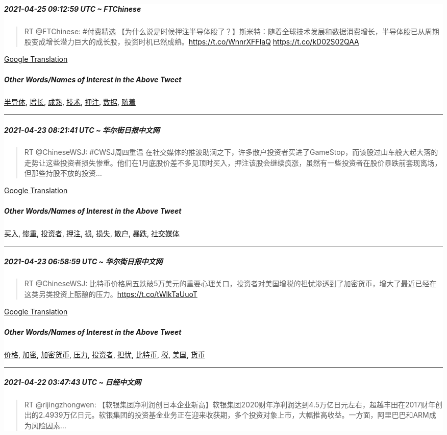 ##### 2021-04-25 09:12:59 UTC ~ FTChinese
> RT @FTChinese: #付费精选 【为什么说是时候押注半导体股了？】斯米特：随着全球技术发展和数据消费增长，半导体股已从周期股变成增长潜力巨大的成长股，投资时机已然成熟。https://t.co/WnnrXFFIaQ https://t.co/kD02S02QAA

[Google Translation](https://translate.google.com/?hi=en&tab=TT&sl=zh-CN&tl=en&op=translate&text=RT+%40FTChinese%3A+%23%E4%BB%98%E8%B4%B9%E7%B2%BE%E9%80%89+%E3%80%90%E4%B8%BA%E4%BB%80%E4%B9%88%E8%AF%B4%E6%98%AF%E6%97%B6%E5%80%99%E6%8A%BC%E6%B3%A8%E5%8D%8A%E5%AF%BC%E4%BD%93%E8%82%A1%E4%BA%86%EF%BC%9F%E3%80%91%E6%96%AF%E7%B1%B3%E7%89%B9%EF%BC%9A%E9%9A%8F%E7%9D%80%E5%85%A8%E7%90%83%E6%8A%80%E6%9C%AF%E5%8F%91%E5%B1%95%E5%92%8C%E6%95%B0%E6%8D%AE%E6%B6%88%E8%B4%B9%E5%A2%9E%E9%95%BF%EF%BC%8C%E5%8D%8A%E5%AF%BC%E4%BD%93%E8%82%A1%E5%B7%B2%E4%BB%8E%E5%91%A8%E6%9C%9F%E8%82%A1%E5%8F%98%E6%88%90%E5%A2%9E%E9%95%BF%E6%BD%9C%E5%8A%9B%E5%B7%A8%E5%A4%A7%E7%9A%84%E6%88%90%E9%95%BF%E8%82%A1%EF%BC%8C%E6%8A%95%E8%B5%84%E6%97%B6%E6%9C%BA%E5%B7%B2%E7%84%B6%E6%88%90%E7%86%9F%E3%80%82https%3A%2F%2Ft.co%2FWnnrXFFIaQ+https%3A%2F%2Ft.co%2FkD02S02QAA)
##### Other Words/Names of Interest in the Above Tweet
[半导体](半导体.md), [增长](增长.md), [成熟](成熟.md), [技术](技术.md), [押注](押注.md), [数据](数据.md), [随着](随着.md)
___
##### 2021-04-23 08:21:41 UTC ~ 华尔街日报中文网
> RT @ChineseWSJ: #CWSJ周四重温 在社交媒体的推波助澜之下，许多散户投资者买进了GameStop，而该股过山车般大起大落的走势让这些投资者损失惨重。他们在1月底股价差不多见顶时买入，押注该股会继续疯涨，虽然有一些投资者在股价暴跌前套现离场，但那些持股不放的投资…

[Google Translation](https://translate.google.com/?hi=en&tab=TT&sl=zh-CN&tl=en&op=translate&text=RT+%40ChineseWSJ%3A+%23CWSJ%E5%91%A8%E5%9B%9B%E9%87%8D%E6%B8%A9+%E5%9C%A8%E7%A4%BE%E4%BA%A4%E5%AA%92%E4%BD%93%E7%9A%84%E6%8E%A8%E6%B3%A2%E5%8A%A9%E6%BE%9C%E4%B9%8B%E4%B8%8B%EF%BC%8C%E8%AE%B8%E5%A4%9A%E6%95%A3%E6%88%B7%E6%8A%95%E8%B5%84%E8%80%85%E4%B9%B0%E8%BF%9B%E4%BA%86GameStop%EF%BC%8C%E8%80%8C%E8%AF%A5%E8%82%A1%E8%BF%87%E5%B1%B1%E8%BD%A6%E8%88%AC%E5%A4%A7%E8%B5%B7%E5%A4%A7%E8%90%BD%E7%9A%84%E8%B5%B0%E5%8A%BF%E8%AE%A9%E8%BF%99%E4%BA%9B%E6%8A%95%E8%B5%84%E8%80%85%E6%8D%9F%E5%A4%B1%E6%83%A8%E9%87%8D%E3%80%82%E4%BB%96%E4%BB%AC%E5%9C%A81%E6%9C%88%E5%BA%95%E8%82%A1%E4%BB%B7%E5%B7%AE%E4%B8%8D%E5%A4%9A%E8%A7%81%E9%A1%B6%E6%97%B6%E4%B9%B0%E5%85%A5%EF%BC%8C%E6%8A%BC%E6%B3%A8%E8%AF%A5%E8%82%A1%E4%BC%9A%E7%BB%A7%E7%BB%AD%E7%96%AF%E6%B6%A8%EF%BC%8C%E8%99%BD%E7%84%B6%E6%9C%89%E4%B8%80%E4%BA%9B%E6%8A%95%E8%B5%84%E8%80%85%E5%9C%A8%E8%82%A1%E4%BB%B7%E6%9A%B4%E8%B7%8C%E5%89%8D%E5%A5%97%E7%8E%B0%E7%A6%BB%E5%9C%BA%EF%BC%8C%E4%BD%86%E9%82%A3%E4%BA%9B%E6%8C%81%E8%82%A1%E4%B8%8D%E6%94%BE%E7%9A%84%E6%8A%95%E8%B5%84%E2%80%A6)
##### Other Words/Names of Interest in the Above Tweet
[买入](买入.md), [惨重](惨重.md), [投资者](投资者.md), [押注](押注.md), [损](损.md), [损失](损失.md), [散户](散户.md), [暴跌](暴跌.md), [社交媒体](社交媒体.md)
___
##### 2021-04-23 06:58:59 UTC ~ 华尔街日报中文网
> RT @ChineseWSJ: 比特币价格周五跌破5万美元的重要心理关口，投资者对美国增税的担忧渗透到了加密货币，增大了最近已经在这类另类投资上酝酿的压力。https://t.co/tWlkTaUuoT

[Google Translation](https://translate.google.com/?hi=en&tab=TT&sl=zh-CN&tl=en&op=translate&text=RT+%40ChineseWSJ%3A+%E6%AF%94%E7%89%B9%E5%B8%81%E4%BB%B7%E6%A0%BC%E5%91%A8%E4%BA%94%E8%B7%8C%E7%A0%B45%E4%B8%87%E7%BE%8E%E5%85%83%E7%9A%84%E9%87%8D%E8%A6%81%E5%BF%83%E7%90%86%E5%85%B3%E5%8F%A3%EF%BC%8C%E6%8A%95%E8%B5%84%E8%80%85%E5%AF%B9%E7%BE%8E%E5%9B%BD%E5%A2%9E%E7%A8%8E%E7%9A%84%E6%8B%85%E5%BF%A7%E6%B8%97%E9%80%8F%E5%88%B0%E4%BA%86%E5%8A%A0%E5%AF%86%E8%B4%A7%E5%B8%81%EF%BC%8C%E5%A2%9E%E5%A4%A7%E4%BA%86%E6%9C%80%E8%BF%91%E5%B7%B2%E7%BB%8F%E5%9C%A8%E8%BF%99%E7%B1%BB%E5%8F%A6%E7%B1%BB%E6%8A%95%E8%B5%84%E4%B8%8A%E9%85%9D%E9%85%BF%E7%9A%84%E5%8E%8B%E5%8A%9B%E3%80%82https%3A%2F%2Ft.co%2FtWlkTaUuoT)
##### Other Words/Names of Interest in the Above Tweet
[价格](价格.md), [加密](加密.md), [加密货币](加密货币.md), [压力](压力.md), [投资者](投资者.md), [担忧](担忧.md), [比特币](比特币.md), [税](税.md), [美国](美国.md), [货币](货币.md)
___
##### 2021-04-22 03:47:43 UTC ~ 日经中文网
> RT @rijingzhongwen: 【软银集团净利润创日本企业新高】软银集团2020财年净利润达到4.5万亿日元左右，超越丰田在2017财年创出的2.4939万亿日元。软银集团的投资基金业务正在迎来收获期，多个投资对象上市，大幅推高收益。一方面，阿里巴巴和ARM成为风险因素…
